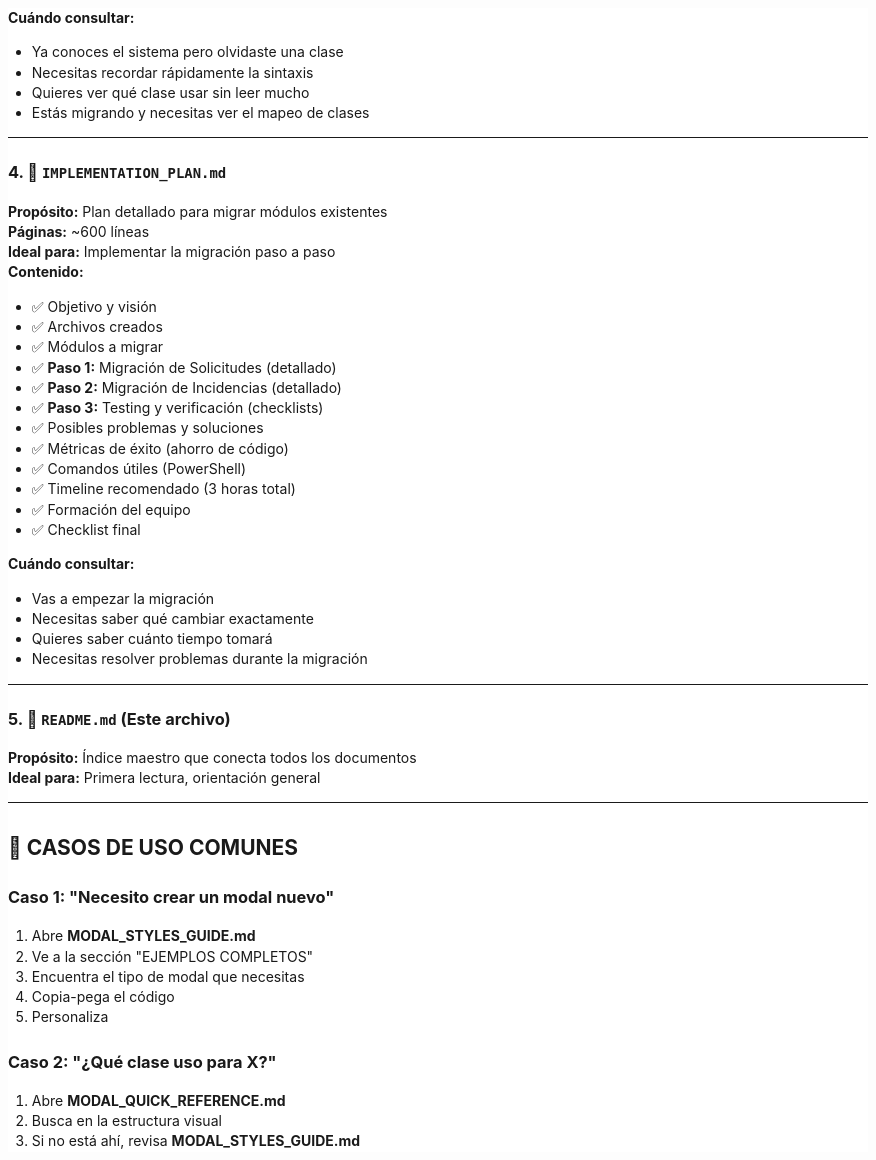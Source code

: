 **Cuándo consultar:**
- Ya conoces el sistema pero olvidaste una clase
- Necesitas recordar rápidamente la sintaxis
- Quieres ver qué clase usar sin leer mucho
- Estás migrando y necesitas ver el mapeo de clases

---

### 4. 🚀 `IMPLEMENTATION_PLAN.md`
**Propósito:** Plan detallado para migrar módulos existentes  
**Páginas:** ~600 líneas  
**Ideal para:** Implementar la migración paso a paso  
**Contenido:**
- ✅ Objetivo y visión
- ✅ Archivos creados
- ✅ Módulos a migrar
- ✅ **Paso 1:** Migración de Solicitudes (detallado)
- ✅ **Paso 2:** Migración de Incidencias (detallado)
- ✅ **Paso 3:** Testing y verificación (checklists)
- ✅ Posibles problemas y soluciones
- ✅ Métricas de éxito (ahorro de código)
- ✅ Comandos útiles (PowerShell)
- ✅ Timeline recomendado (3 horas total)
- ✅ Formación del equipo
- ✅ Checklist final

**Cuándo consultar:**
- Vas a empezar la migración
- Necesitas saber qué cambiar exactamente
- Quieres saber cuánto tiempo tomará
- Necesitas resolver problemas durante la migración

---

### 5. 📖 `README.md` (Este archivo)
**Propósito:** Índice maestro que conecta todos los documentos  
**Ideal para:** Primera lectura, orientación general  

---

## 🎯 CASOS DE USO COMUNES

### Caso 1: "Necesito crear un modal nuevo"
1. Abre **MODAL_STYLES_GUIDE.md**
2. Ve a la sección "EJEMPLOS COMPLETOS"
3. Encuentra el tipo de modal que necesitas
4. Copia-pega el código
5. Personaliza

### Caso 2: "¿Qué clase uso para X?"
1. Abre **MODAL_QUICK_REFERENCE.md**
2. Busca en la estructura visual
3. Si no está ahí, revisa **MODAL_STYLES_GUIDE.md**
